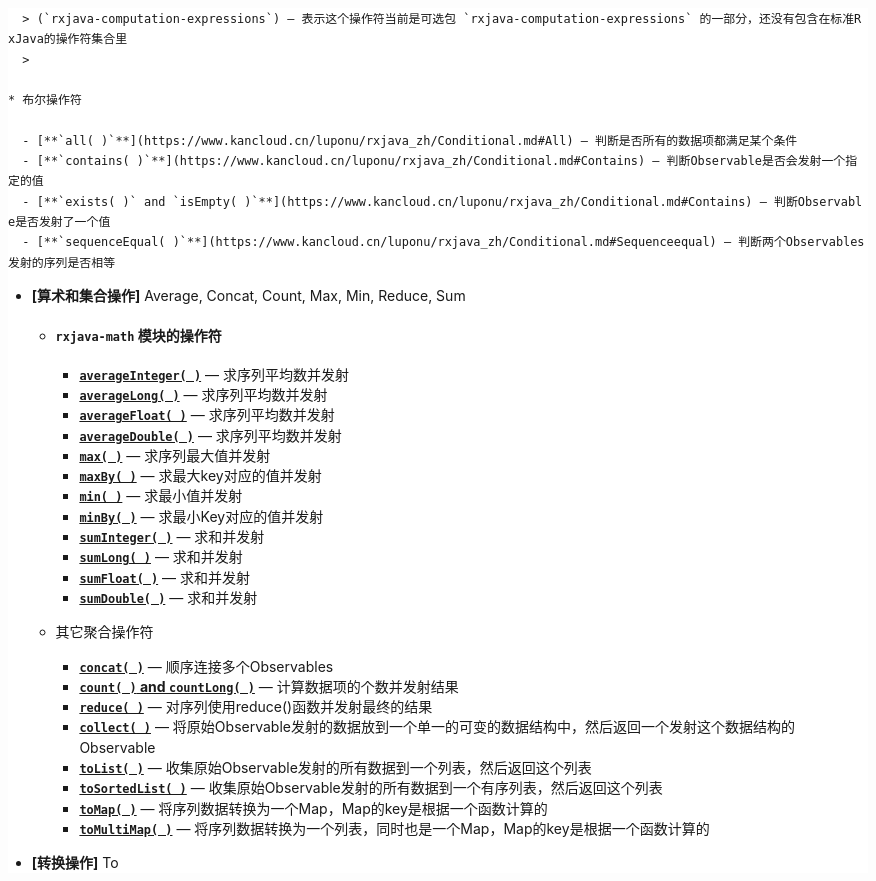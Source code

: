       > (`rxjava-computation-expressions`) — 表示这个操作符当前是可选包 `rxjava-computation-expressions` 的一部分，还没有包含在标准RxJava的操作符集合里
      >
      
    * 布尔操作符
    
      - [**`all( )`**](https://www.kancloud.cn/luponu/rxjava_zh/Conditional.md#All) — 判断是否所有的数据项都满足某个条件
      - [**`contains( )`**](https://www.kancloud.cn/luponu/rxjava_zh/Conditional.md#Contains) — 判断Observable是否会发射一个指定的值
      - [**`exists( )` and `isEmpty( )`**](https://www.kancloud.cn/luponu/rxjava_zh/Conditional.md#Contains) — 判断Observable是否发射了一个值
      - [**`sequenceEqual( )`**](https://www.kancloud.cn/luponu/rxjava_zh/Conditional.md#Sequenceequal) — 判断两个Observables发射的序列是否相等
    
  * **[算术和集合操作]** Average, Concat, Count, Max, Min, Reduce, Sum
  
    * #### `rxjava-math` 模块的操作符
  
      - [**`averageInteger( )`**](https://www.kancloud.cn/luponu/rxjava_zh/Mathematical.md#Average) — 求序列平均数并发射
      - [**`averageLong( )`**](https://www.kancloud.cn/luponu/rxjava_zh/Mathematical.md#Average) — 求序列平均数并发射
      - [**`averageFloat( )`**](https://www.kancloud.cn/luponu/rxjava_zh/Mathematical.md#Average) — 求序列平均数并发射
      - [**`averageDouble( )`**](https://www.kancloud.cn/luponu/rxjava_zh/Mathematical.md#Average) — 求序列平均数并发射
      - [**`max( )`**](https://www.kancloud.cn/luponu/rxjava_zh/Mathematical.md#Max) — 求序列最大值并发射
      - [**`maxBy( )`**](https://www.kancloud.cn/luponu/rxjava_zh/Mathematical.md#Max) — 求最大key对应的值并发射
      - [**`min( )`**](https://www.kancloud.cn/luponu/rxjava_zh/Mathematical.md#Min) — 求最小值并发射
      - [**`minBy( )`**](https://www.kancloud.cn/luponu/rxjava_zh/Mathematical.md#Min) — 求最小Key对应的值并发射
      - [**`sumInteger( )`**](https://www.kancloud.cn/luponu/rxjava_zh/Mathematical.md#Sum) — 求和并发射
      - [**`sumLong( )`**](https://www.kancloud.cn/luponu/rxjava_zh/Mathematical.md#Sum) — 求和并发射
      - [**`sumFloat( )`**](https://www.kancloud.cn/luponu/rxjava_zh/Mathematical.md#Sum) — 求和并发射
      - [**`sumDouble( )`**](https://www.kancloud.cn/luponu/rxjava_zh/Mathematical.md#Sum) — 求和并发射
    - 其它聚合操作符
  
      - [**`concat( )`**](https://www.kancloud.cn/luponu/rxjava_zh/Mathematical.md#Concat) — 顺序连接多个Observables
      - [**`count( )` and `countLong( )`**](https://www.kancloud.cn/luponu/rxjava_zh/Mathematical.md#Count) — 计算数据项的个数并发射结果
      - [**`reduce( )`**](https://www.kancloud.cn/luponu/rxjava_zh/Mathematical.md#Reduce) — 对序列使用reduce()函数并发射最终的结果
      - [**`collect( )`**](https://www.kancloud.cn/luponu/rxjava_zh/Mathematical.md#Reduce) — 将原始Observable发射的数据放到一个单一的可变的数据结构中，然后返回一个发射这个数据结构的Observable
      - [**`toList( )`**](https://www.kancloud.cn/luponu/rxjava_zh/974507) — 收集原始Observable发射的所有数据到一个列表，然后返回这个列表
      - [**`toSortedList( )`**](https://www.kancloud.cn/luponu/rxjava_zh/974507) — 收集原始Observable发射的所有数据到一个有序列表，然后返回这个列表
      - [**`toMap( )`**](https://www.kancloud.cn/luponu/rxjava_zh/974507) — 将序列数据转换为一个Map，Map的key是根据一个函数计算的
      - [**`toMultiMap( )`**](https://www.kancloud.cn/luponu/rxjava_zh/974507) — 将序列数据转换为一个列表，同时也是一个Map，Map的key是根据一个函数计算的
  
  * **[转换操作]** To
  